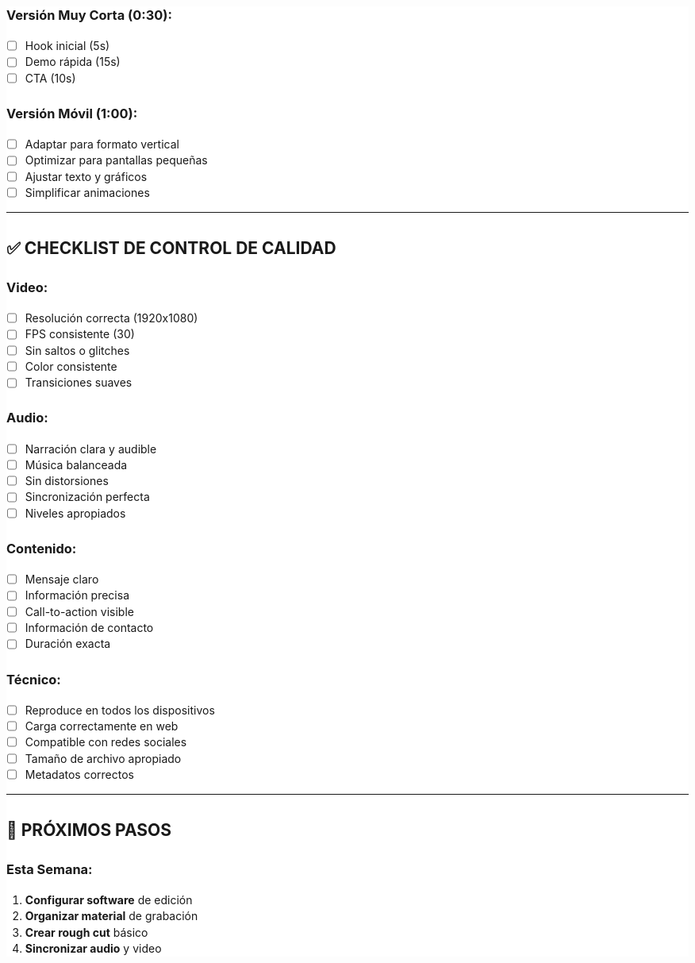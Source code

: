 ### **Versión Muy Corta (0:30):**
- [ ] Hook inicial (5s)
- [ ] Demo rápida (15s)
- [ ] CTA (10s)

### **Versión Móvil (1:00):**
- [ ] Adaptar para formato vertical
- [ ] Optimizar para pantallas pequeñas
- [ ] Ajustar texto y gráficos
- [ ] Simplificar animaciones

---

## ✅ **CHECKLIST DE CONTROL DE CALIDAD**

### **Video:**
- [ ] Resolución correcta (1920x1080)
- [ ] FPS consistente (30)
- [ ] Sin saltos o glitches
- [ ] Color consistente
- [ ] Transiciones suaves

### **Audio:**
- [ ] Narración clara y audible
- [ ] Música balanceada
- [ ] Sin distorsiones
- [ ] Sincronización perfecta
- [ ] Niveles apropiados

### **Contenido:**
- [ ] Mensaje claro
- [ ] Información precisa
- [ ] Call-to-action visible
- [ ] Información de contacto
- [ ] Duración exacta

### **Técnico:**
- [ ] Reproduce en todos los dispositivos
- [ ] Carga correctamente en web
- [ ] Compatible con redes sociales
- [ ] Tamaño de archivo apropiado
- [ ] Metadatos correctos

---

## 🚀 **PRÓXIMOS PASOS**

### **Esta Semana:**
1. **Configurar software** de edición
2. **Organizar material** de grabación
3. **Crear rough cut** básico
4. **Sincronizar audio** y video
